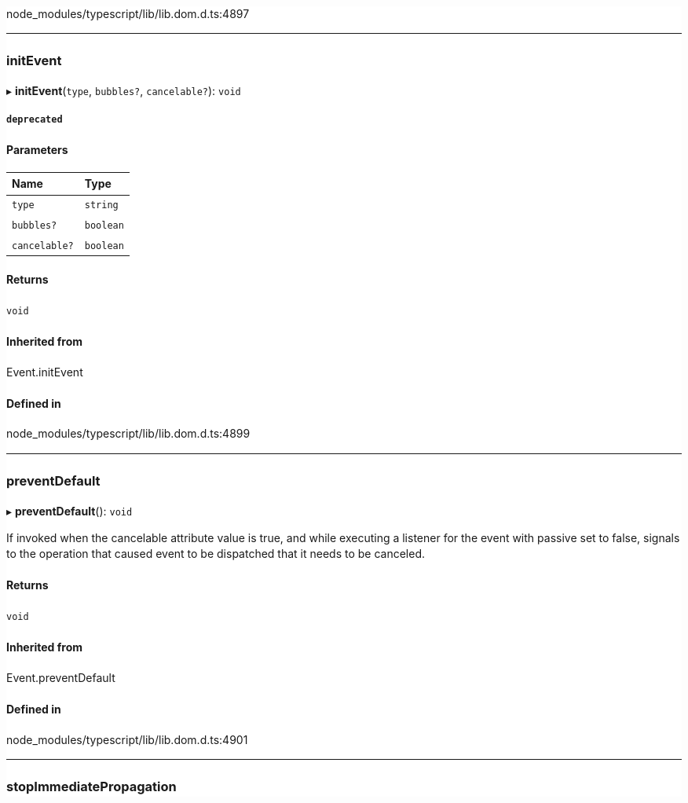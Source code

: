 node_modules/typescript/lib/lib.dom.d.ts:4897

___

### initEvent

▸ **initEvent**(`type`, `bubbles?`, `cancelable?`): `void`

**`deprecated`**

#### Parameters

| Name | Type |
| :------ | :------ |
| `type` | `string` |
| `bubbles?` | `boolean` |
| `cancelable?` | `boolean` |

#### Returns

`void`

#### Inherited from

Event.initEvent

#### Defined in

node_modules/typescript/lib/lib.dom.d.ts:4899

___

### preventDefault

▸ **preventDefault**(): `void`

If invoked when the cancelable attribute value is true, and while executing a listener for the event with passive set to false, signals to the operation that caused event to be dispatched that it needs to be canceled.

#### Returns

`void`

#### Inherited from

Event.preventDefault

#### Defined in

node_modules/typescript/lib/lib.dom.d.ts:4901

___

### stopImmediatePropagation
